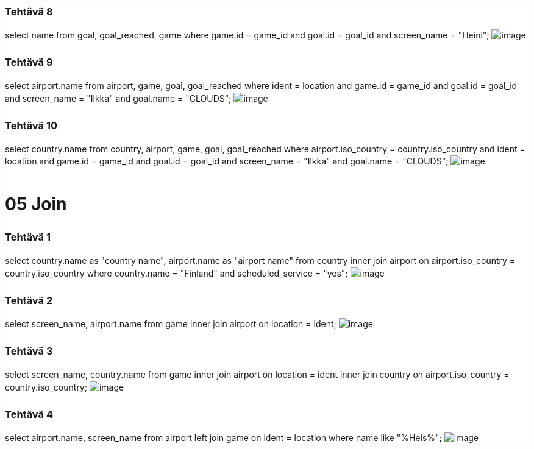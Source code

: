 
### Tehtävä 8
select name
from goal, goal_reached, game
where game.id = game_id and goal.id = goal_id and screen_name = "Heini";
![image](https://github.com/user-attachments/assets/9d9d954b-1507-4b3b-9cf8-ab50d3d7e27a)


### Tehtävä 9
select airport.name
from airport, game, goal, goal_reached
where ident = location and game.id = game_id and goal.id = goal_id and screen_name = "Ilkka" and goal.name = "CLOUDS";
![image](https://github.com/user-attachments/assets/ae2db498-07d7-46dd-9dfd-ef93b5d6b65c)


### Tehtävä 10
select country.name
from country, airport, game, goal, goal_reached
where airport.iso_country = country.iso_country and ident = location and game.id = game_id and goal.id = goal_id and screen_name = "Ilkka" and goal.name = "CLOUDS";
![image](https://github.com/user-attachments/assets/669c59a5-5fe1-49d1-8e50-726129c94a99)


# 05 Join

### Tehtävä 1
select country.name as "country name", airport.name as "airport name"
from country inner join airport on airport.iso_country = country.iso_country
where country.name = "Finland" and scheduled_service = "yes";
![image](https://github.com/user-attachments/assets/7df6aa94-22d9-4da4-99c3-36f13a903ba4)


### Tehtävä 2
select screen_name, airport.name
from game inner join airport on location = ident;
![image](https://github.com/user-attachments/assets/e6f5fa6d-4179-4c62-bfd4-56b132f2e414)


### Tehtävä 3
select screen_name, country.name
from game inner join airport on location = ident inner join country on airport.iso_country = country.iso_country;
![image](https://github.com/user-attachments/assets/3c4cb061-3414-4de2-a313-ef4db052745c)


### Tehtävä 4
select airport.name, screen_name
from airport left join game on ident = location where name like "%Hels%";
![image](https://github.com/user-attachments/assets/7ce05f24-7f68-4108-b6f4-d58d1f657b5a)
